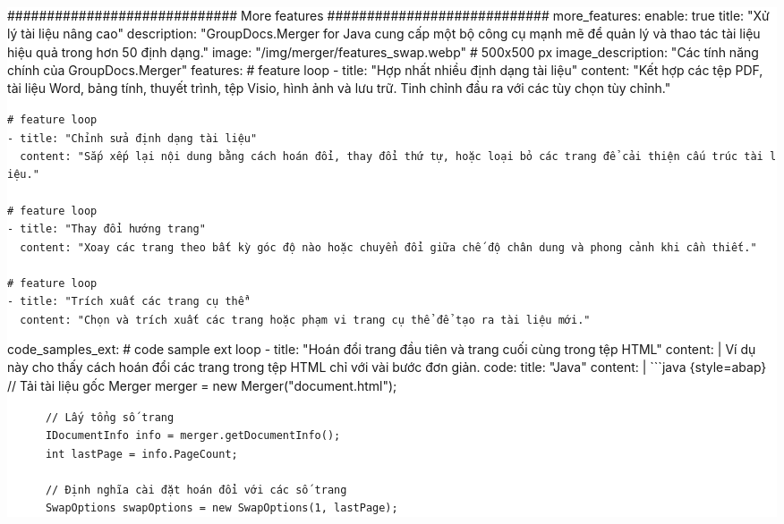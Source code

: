 ############################# More features ############################
more_features:
  enable: true
  title: "Xử lý tài liệu nâng cao"
  description: "GroupDocs.Merger for Java cung cấp một bộ công cụ mạnh mẽ để quản lý và thao tác tài liệu hiệu quả trong hơn 50 định dạng."
  image: "/img/merger/features_swap.webp" # 500x500 px
  image_description: "Các tính năng chính của GroupDocs.Merger"
  features:
    # feature loop
    - title: "Hợp nhất nhiều định dạng tài liệu"
      content: "Kết hợp các tệp PDF, tài liệu Word, bảng tính, thuyết trình, tệp Visio, hình ảnh và lưu trữ. Tinh chỉnh đầu ra với các tùy chọn tùy chỉnh."

    # feature loop
    - title: "Chỉnh sửa định dạng tài liệu"
      content: "Sắp xếp lại nội dung bằng cách hoán đổi, thay đổi thứ tự, hoặc loại bỏ các trang để cải thiện cấu trúc tài liệu."

    # feature loop
    - title: "Thay đổi hướng trang"
      content: "Xoay các trang theo bất kỳ góc độ nào hoặc chuyển đổi giữa chế độ chân dung và phong cảnh khi cần thiết."

    # feature loop
    - title: "Trích xuất các trang cụ thể"
      content: "Chọn và trích xuất các trang hoặc phạm vi trang cụ thể để tạo ra tài liệu mới."
      
  code_samples_ext:
    # code sample ext loop
    - title: "Hoán đổi trang đầu tiên và trang cuối cùng trong tệp HTML"
      content: |
        Ví dụ này cho thấy cách hoán đổi các trang trong tệp HTML chỉ với vài bước đơn giản.
      code:
        title: "Java"
        content: |
          ```java {style=abap}
          // Tải tài liệu gốc
          Merger merger = new Merger("document.html");

          // Lấy tổng số trang
          IDocumentInfo info = merger.getDocumentInfo();
          int lastPage = info.PageCount;

          // Định nghĩa cài đặt hoán đổi với các số trang
          SwapOptions swapOptions = new SwapOptions(1, lastPage);
